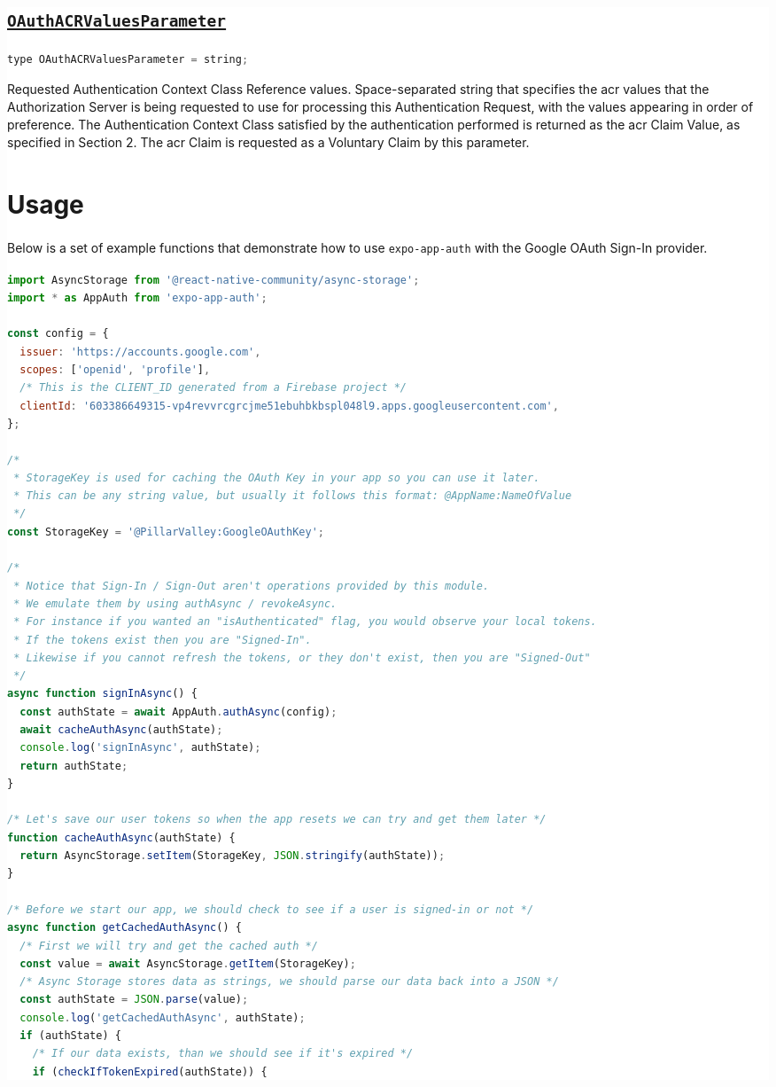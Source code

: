 ## [`OAuthACRValuesParameter`](https://openid.net/specs/openid-connect-core-1_0.html)

```js
type OAuthACRValuesParameter = string;
```

Requested Authentication Context Class Reference values. Space-separated string that specifies the acr values that the Authorization Server is being requested to use for processing this Authentication Request, with the values appearing in order of preference. The Authentication Context Class satisfied by the authentication performed is returned as the acr Claim Value, as specified in Section 2. The acr Claim is requested as a Voluntary Claim by this parameter.

# Usage

Below is a set of example functions that demonstrate how to use `expo-app-auth` with the Google OAuth Sign-In provider.

```js
import AsyncStorage from '@react-native-community/async-storage';
import * as AppAuth from 'expo-app-auth';

const config = {
  issuer: 'https://accounts.google.com',
  scopes: ['openid', 'profile'],
  /* This is the CLIENT_ID generated from a Firebase project */
  clientId: '603386649315-vp4revvrcgrcjme51ebuhbkbspl048l9.apps.googleusercontent.com',
};

/*
 * StorageKey is used for caching the OAuth Key in your app so you can use it later.
 * This can be any string value, but usually it follows this format: @AppName:NameOfValue
 */
const StorageKey = '@PillarValley:GoogleOAuthKey';

/*
 * Notice that Sign-In / Sign-Out aren't operations provided by this module.
 * We emulate them by using authAsync / revokeAsync.
 * For instance if you wanted an "isAuthenticated" flag, you would observe your local tokens.
 * If the tokens exist then you are "Signed-In".
 * Likewise if you cannot refresh the tokens, or they don't exist, then you are "Signed-Out"
 */
async function signInAsync() {
  const authState = await AppAuth.authAsync(config);
  await cacheAuthAsync(authState);
  console.log('signInAsync', authState);
  return authState;
}

/* Let's save our user tokens so when the app resets we can try and get them later */
function cacheAuthAsync(authState) {
  return AsyncStorage.setItem(StorageKey, JSON.stringify(authState));
}

/* Before we start our app, we should check to see if a user is signed-in or not */
async function getCachedAuthAsync() {
  /* First we will try and get the cached auth */
  const value = await AsyncStorage.getItem(StorageKey);
  /* Async Storage stores data as strings, we should parse our data back into a JSON */
  const authState = JSON.parse(value);
  console.log('getCachedAuthAsync', authState);
  if (authState) {
    /* If our data exists, than we should see if it's expired */
    if (checkIfTokenExpired(authState)) {
```